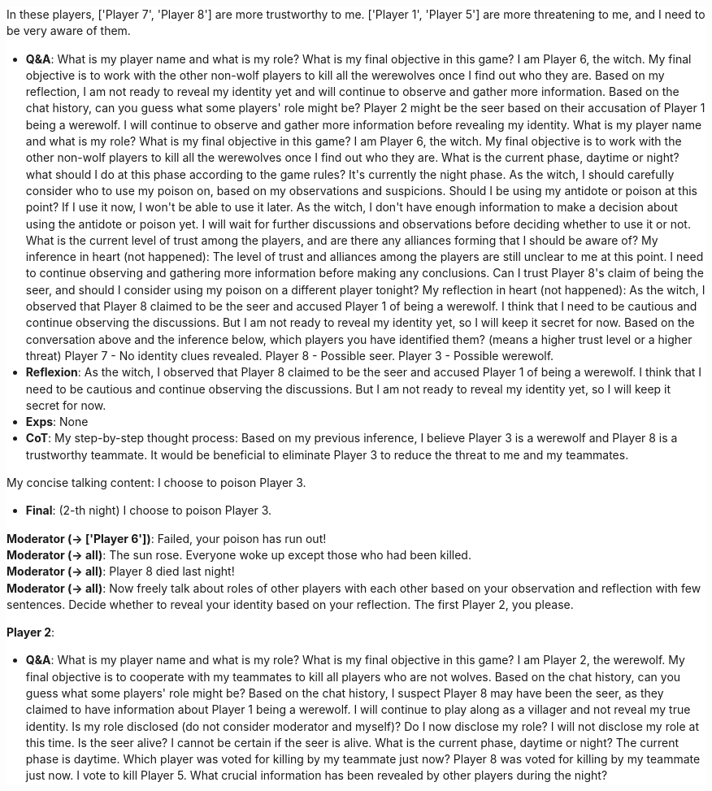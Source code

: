 In these players, ['Player 7', 'Player 8'] are more trustworthy to me. ['Player 1', 'Player 5'] are more threatening to me, and I need to be very aware of them.  
- **Q&A**: What is my player name and what is my role? What is my final objective in this game? I am Player 6, the witch. My final objective is to work with the other non-wolf players to kill all the werewolves once I find out who they are. Based on my reflection, I am not ready to reveal my identity yet and will continue to observe and gather more information.
Based on the chat history, can you guess what some players' role might be? Player 2 might be the seer based on their accusation of Player 1 being a werewolf. I will continue to observe and gather more information before revealing my identity.
What is my player name and what is my role? What is my final objective in this game? I am Player 6, the witch. My final objective is to work with the other non-wolf players to kill all the werewolves once I find out who they are.
What is the current phase, daytime or night? what should I do at this phase according to the game rules? It's currently the night phase. As the witch, I should carefully consider who to use my poison on, based on my observations and suspicions.
Should I be using my antidote or poison at this point? If I use it now, I won't be able to use it later. As the witch, I don't have enough information to make a decision about using the antidote or poison yet. I will wait for further discussions and observations before deciding whether to use it or not.
What is the current level of trust among the players, and are there any alliances forming that I should be aware of? My inference in heart (not happened): The level of trust and alliances among the players are still unclear to me at this point. I need to continue observing and gathering more information before making any conclusions.
Can I trust Player 8's claim of being the seer, and should I consider using my poison on a different player tonight? My reflection in heart (not happened): As the witch, I observed that Player 8 claimed to be the seer and accused Player 1 of being a werewolf. I think that I need to be cautious and continue observing the discussions. But I am not ready to reveal my identity yet, so I will keep it secret for now.
Based on the conversation above and the inference below, which players you have identified them? (means a higher trust level or a higher threat) Player 7 - No identity clues revealed. Player 8 - Possible seer. Player 3 - Possible werewolf.  
- **Reflexion**: As the witch, I observed that Player 8 claimed to be the seer and accused Player 1 of being a werewolf. I think that I need to be cautious and continue observing the discussions. But I am not ready to reveal my identity yet, so I will keep it secret for now.  
- **Exps**: None  
- **CoT**: My step-by-step thought process:
Based on my previous inference, I believe Player 3 is a werewolf and Player 8 is a trustworthy teammate. It would be beneficial to eliminate Player 3 to reduce the threat to me and my teammates.

My concise talking content: I choose to poison Player 3.  

- **Final**: (2-th night) I choose to poison Player 3.  

**Moderator (-> ['Player 6'])**: Failed, your poison has run out!  
**Moderator (-> all)**: The sun rose. Everyone woke up except those who had been killed.  
**Moderator (-> all)**: Player 8 died last night!  
**Moderator (-> all)**: Now freely talk about roles of other players with each other based on your observation and reflection with few sentences. Decide whether to reveal your identity based on your reflection. The first Player 2, you please.
  
**Player 2**:  
- **Q&A**: What is my player name and what is my role? What is my final objective in this game? I am Player 2, the werewolf. My final objective is to cooperate with my teammates to kill all players who are not wolves.
Based on the chat history, can you guess what some players' role might be? Based on the chat history, I suspect Player 8 may have been the seer, as they claimed to have information about Player 1 being a werewolf. I will continue to play along as a villager and not reveal my true identity.
Is my role disclosed (do not consider moderator and myself)? Do I now disclose my role? I will not disclose my role at this time.
Is the seer alive? I cannot be certain if the seer is alive.
What is the current phase, daytime or night? The current phase is daytime.
Which player was voted for killing by my teammate just now? Player 8 was voted for killing by my teammate just now. I vote to kill Player 5.
What crucial information has been revealed by other players during the night?